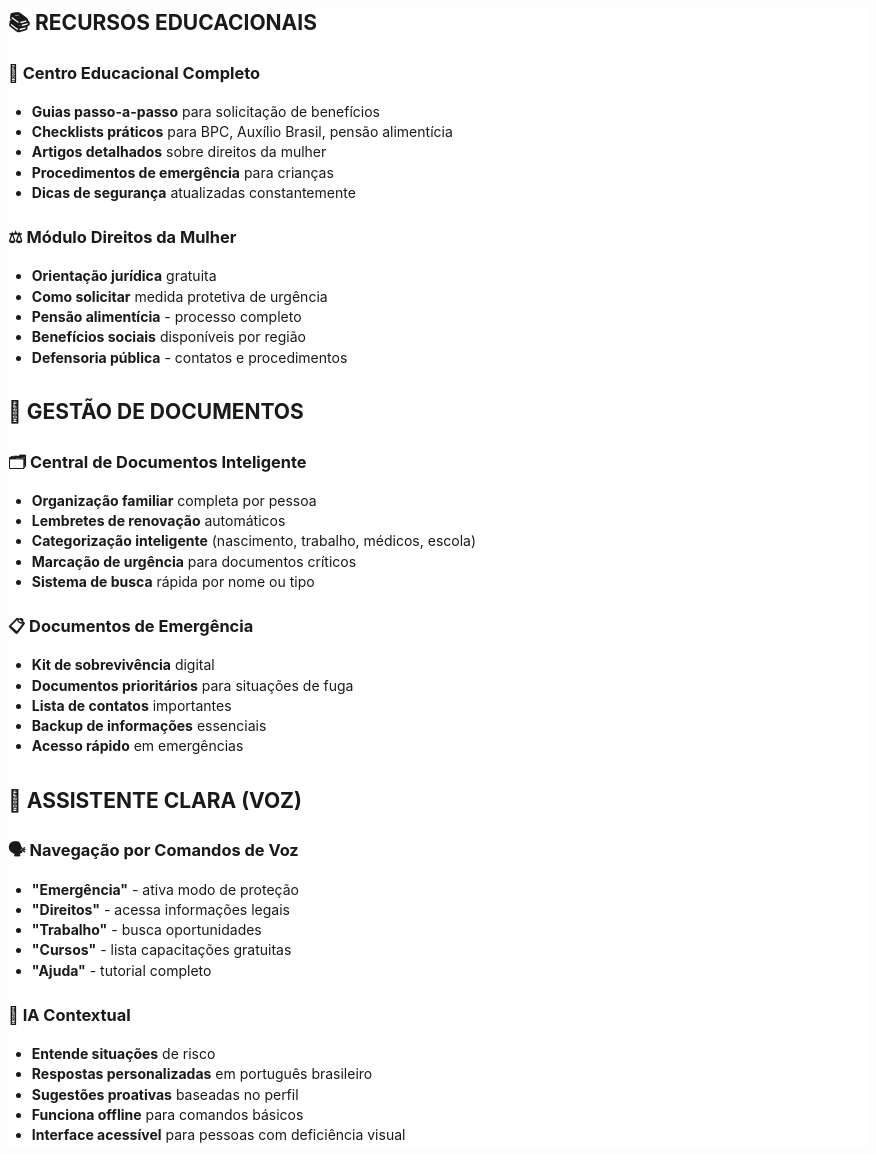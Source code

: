 ## 📚 **RECURSOS EDUCACIONAIS**

### 📖 **Centro Educacional Completo**
- **Guias passo-a-passo** para solicitação de benefícios
- **Checklists práticos** para BPC, Auxílio Brasil, pensão alimentícia
- **Artigos detalhados** sobre direitos da mulher
- **Procedimentos de emergência** para crianças
- **Dicas de segurança** atualizadas constantemente

### ⚖️ **Módulo Direitos da Mulher**
- **Orientação jurídica** gratuita
- **Como solicitar** medida protetiva de urgência
- **Pensão alimentícia** - processo completo
- **Benefícios sociais** disponíveis por região
- **Defensoria pública** - contatos e procedimentos

## 📄 **GESTÃO DE DOCUMENTOS**

### 🗂️ **Central de Documentos Inteligente**
- **Organização familiar** completa por pessoa
- **Lembretes de renovação** automáticos
- **Categorização inteligente** (nascimento, trabalho, médicos, escola)
- **Marcação de urgência** para documentos críticos
- **Sistema de busca** rápida por nome ou tipo

### 📋 **Documentos de Emergência**
- **Kit de sobrevivência** digital
- **Documentos prioritários** para situações de fuga
- **Lista de contatos** importantes
- **Backup de informações** essenciais
- **Acesso rápido** em emergências

## 🎤 **ASSISTENTE CLARA (VOZ)**

### 🗣️ **Navegação por Comandos de Voz**
- **"Emergência"** - ativa modo de proteção
- **"Direitos"** - acessa informações legais
- **"Trabalho"** - busca oportunidades
- **"Cursos"** - lista capacitações gratuitas
- **"Ajuda"** - tutorial completo

### 🧠 **IA Contextual**
- **Entende situações** de risco
- **Respostas personalizadas** em português brasileiro
- **Sugestões proativas** baseadas no perfil
- **Funciona offline** para comandos básicos
- **Interface acessível** para pessoas com deficiência visual
